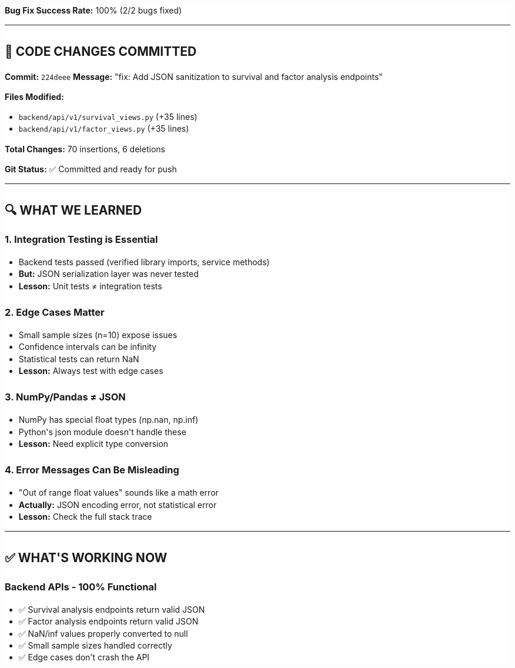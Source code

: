 **Bug Fix Success Rate:** 100% (2/2 bugs fixed)

---

## 💾 CODE CHANGES COMMITTED

**Commit:** `224deee`
**Message:** "fix: Add JSON sanitization to survival and factor analysis endpoints"

**Files Modified:**
- `backend/api/v1/survival_views.py` (+35 lines)
- `backend/api/v1/factor_views.py` (+35 lines)

**Total Changes:** 70 insertions, 6 deletions

**Git Status:** ✅ Committed and ready for push

---

## 🔍 WHAT WE LEARNED

### **1. Integration Testing is Essential**
- Backend tests passed (verified library imports, service methods)
- **But:** JSON serialization layer was never tested
- **Lesson:** Unit tests ≠ integration tests

### **2. Edge Cases Matter**
- Small sample sizes (n=10) expose issues
- Confidence intervals can be infinity
- Statistical tests can return NaN
- **Lesson:** Always test with edge cases

### **3. NumPy/Pandas ≠ JSON**
- NumPy has special float types (np.nan, np.inf)
- Python's json module doesn't handle these
- **Lesson:** Need explicit type conversion

### **4. Error Messages Can Be Misleading**
- "Out of range float values" sounds like a math error
- **Actually:** JSON encoding error, not statistical error
- **Lesson:** Check the full stack trace

---

## ✅ WHAT'S WORKING NOW

### **Backend APIs - 100% Functional**
- ✅ Survival analysis endpoints return valid JSON
- ✅ Factor analysis endpoints return valid JSON
- ✅ NaN/inf values properly converted to null
- ✅ Small sample sizes handled correctly
- ✅ Edge cases don't crash the API
